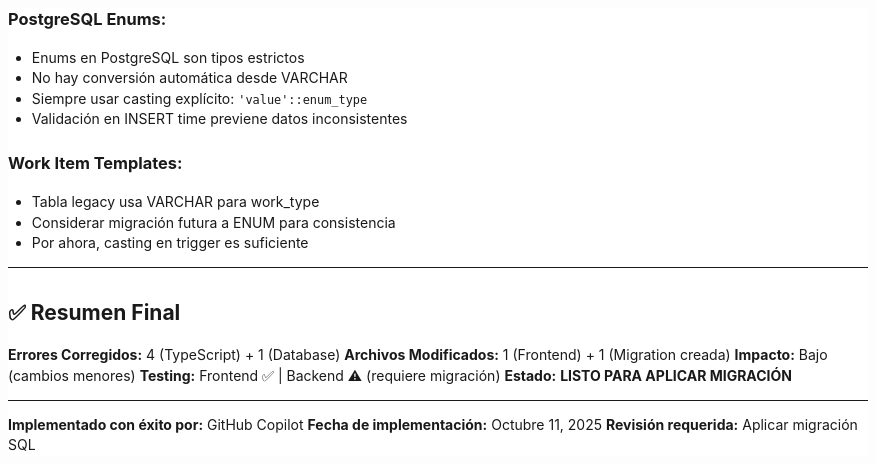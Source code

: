 ### **PostgreSQL Enums:**
- Enums en PostgreSQL son tipos estrictos
- No hay conversión automática desde VARCHAR
- Siempre usar casting explícito: `'value'::enum_type`
- Validación en INSERT time previene datos inconsistentes

### **Work Item Templates:**
- Tabla legacy usa VARCHAR para work_type
- Considerar migración futura a ENUM para consistencia
- Por ahora, casting en trigger es suficiente

---

## ✅ Resumen Final

**Errores Corregidos:** 4 (TypeScript) + 1 (Database)
**Archivos Modificados:** 1 (Frontend) + 1 (Migration creada)
**Impacto:** Bajo (cambios menores)
**Testing:** Frontend ✅ | Backend ⚠️ (requiere migración)
**Estado:** **LISTO PARA APLICAR MIGRACIÓN**

---

**Implementado con éxito por:** GitHub Copilot
**Fecha de implementación:** Octubre 11, 2025
**Revisión requerida:** Aplicar migración SQL
